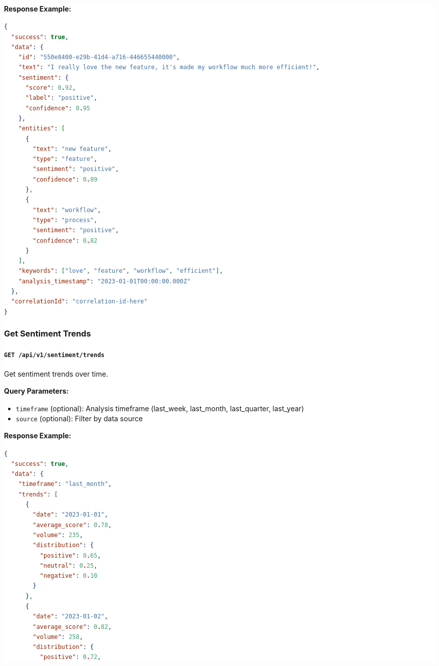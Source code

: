 **Response Example:**
```json
{
  "success": true,
  "data": {
    "id": "550e8400-e29b-41d4-a716-446655440000",
    "text": "I really love the new feature, it's made my workflow much more efficient!",
    "sentiment": {
      "score": 0.92,
      "label": "positive",
      "confidence": 0.95
    },
    "entities": [
      {
        "text": "new feature",
        "type": "feature",
        "sentiment": "positive",
        "confidence": 0.89
      },
      {
        "text": "workflow",
        "type": "process",
        "sentiment": "positive",
        "confidence": 0.82
      }
    ],
    "keywords": ["love", "feature", "workflow", "efficient"],
    "analysis_timestamp": "2023-01-01T00:00:00.000Z"
  },
  "correlationId": "correlation-id-here"
}
```

### Get Sentiment Trends

#### `GET /api/v1/sentiment/trends`
Get sentiment trends over time.

**Query Parameters:**
- `timeframe` (optional): Analysis timeframe (last_week, last_month, last_quarter, last_year)
- `source` (optional): Filter by data source

**Response Example:**
```json
{
  "success": true,
  "data": {
    "timeframe": "last_month",
    "trends": [
      {
        "date": "2023-01-01",
        "average_score": 0.78,
        "volume": 235,
        "distribution": {
          "positive": 0.65,
          "neutral": 0.25,
          "negative": 0.10
        }
      },
      {
        "date": "2023-01-02",
        "average_score": 0.82,
        "volume": 258,
        "distribution": {
          "positive": 0.72,
```